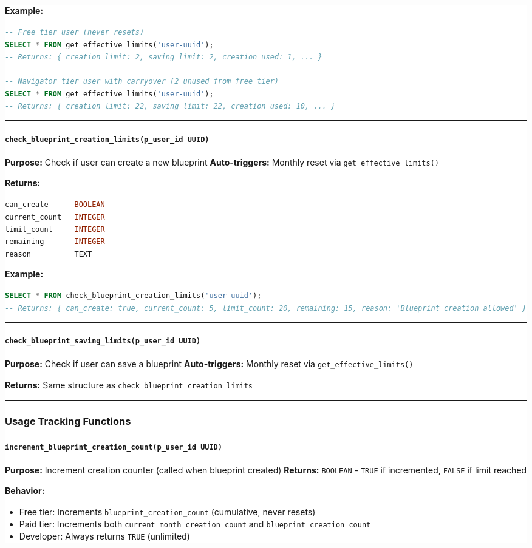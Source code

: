 **Example:**
```sql
-- Free tier user (never resets)
SELECT * FROM get_effective_limits('user-uuid');
-- Returns: { creation_limit: 2, saving_limit: 2, creation_used: 1, ... }

-- Navigator tier user with carryover (2 unused from free tier)
SELECT * FROM get_effective_limits('user-uuid');
-- Returns: { creation_limit: 22, saving_limit: 22, creation_used: 10, ... }
```

---

#### `check_blueprint_creation_limits(p_user_id UUID)`

**Purpose:** Check if user can create a new blueprint
**Auto-triggers:** Monthly reset via `get_effective_limits()`

**Returns:**
```sql
can_create      BOOLEAN
current_count   INTEGER
limit_count     INTEGER
remaining       INTEGER
reason          TEXT
```

**Example:**
```sql
SELECT * FROM check_blueprint_creation_limits('user-uuid');
-- Returns: { can_create: true, current_count: 5, limit_count: 20, remaining: 15, reason: 'Blueprint creation allowed' }
```

---

#### `check_blueprint_saving_limits(p_user_id UUID)`

**Purpose:** Check if user can save a blueprint
**Auto-triggers:** Monthly reset via `get_effective_limits()`

**Returns:** Same structure as `check_blueprint_creation_limits`

---

### Usage Tracking Functions

#### `increment_blueprint_creation_count(p_user_id UUID)`

**Purpose:** Increment creation counter (called when blueprint created)
**Returns:** `BOOLEAN` - `TRUE` if incremented, `FALSE` if limit reached

**Behavior:**
- Free tier: Increments `blueprint_creation_count` (cumulative, never resets)
- Paid tier: Increments both `current_month_creation_count` and `blueprint_creation_count`
- Developer: Always returns `TRUE` (unlimited)
